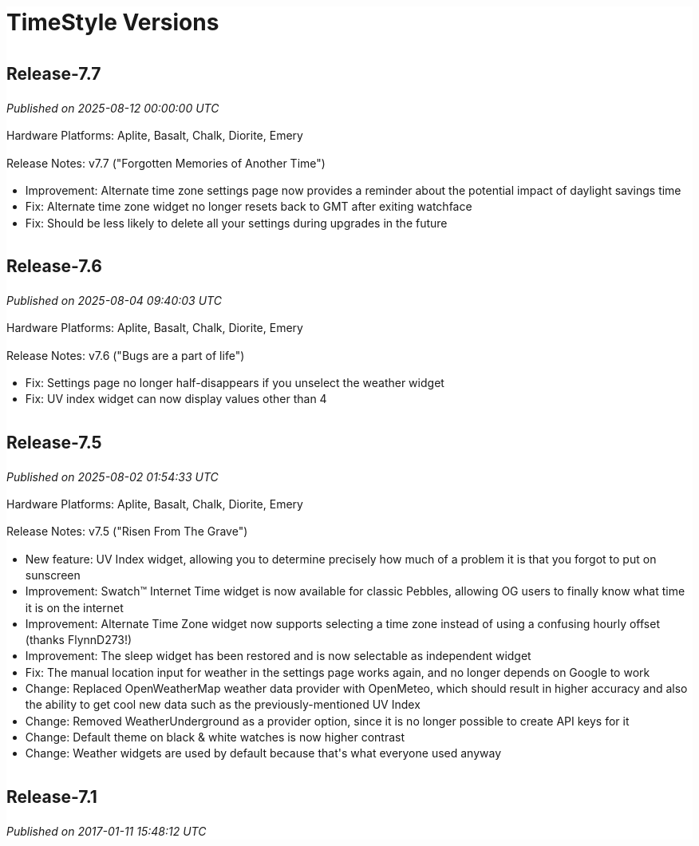 # TimeStyle Versions

## Release-7.7
_Published on 2025-08-12 00:00:00 UTC_

Hardware Platforms:
Aplite, Basalt, Chalk, Diorite, Emery

Release Notes:
v7.7 ("Forgotten Memories of Another Time")
- Improvement: Alternate time zone settings page now provides a reminder about the potential impact of daylight savings time
- Fix: Alternate time zone widget no longer resets back to GMT after exiting watchface
- Fix: Should be less likely to delete all your settings during upgrades in the future

## Release-7.6
_Published on 2025-08-04 09:40:03 UTC_

Hardware Platforms:
Aplite, Basalt, Chalk, Diorite, Emery

Release Notes:
v7.6 ("Bugs are a part of life")
- Fix: Settings page no longer half-disappears if you unselect the weather widget
- Fix: UV index widget can now display values other than 4

## Release-7.5
_Published on 2025-08-02 01:54:33 UTC_

Hardware Platforms:
Aplite, Basalt, Chalk, Diorite, Emery

Release Notes:
v7.5 ("Risen From The Grave")
- New feature: UV Index widget, allowing you to determine precisely how much of a problem it is that you forgot to put on sunscreen
- Improvement: Swatch™ Internet Time widget is now available for classic Pebbles, allowing OG users to finally know what time it is on the internet
- Improvement: Alternate Time Zone widget now supports selecting a time zone instead of using a confusing hourly offset (thanks FlynnD273!)
- Improvement: The sleep widget has been restored and is now selectable as independent widget
- Fix: The manual location input for weather in the settings page works again, and no longer depends on Google to work
- Change: Replaced OpenWeatherMap weather data provider with OpenMeteo, which should result in higher accuracy and also the ability to get cool new data such as the previously-mentioned UV Index
- Change: Removed WeatherUnderground as a provider option, since it is no longer possible to create API keys for it
- Change: Default theme on black & white watches is now higher contrast
- Change: Weather widgets are used by default because that's what everyone used anyway

## Release-7.1
_Published on 2017-01-11 15:48:12 UTC_
